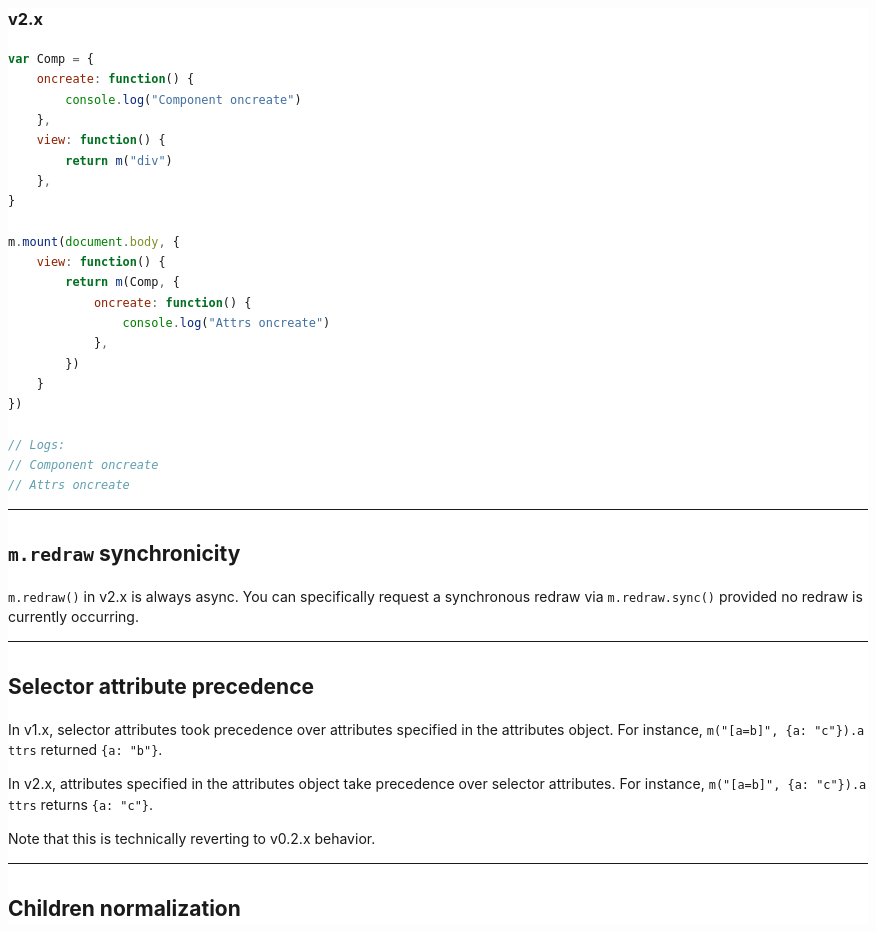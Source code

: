 ```javascript
```

### v2.x

```javascript
var Comp = {
    oncreate: function() {
        console.log("Component oncreate")
    },
    view: function() {
        return m("div")
    },
}

m.mount(document.body, {
    view: function() {
        return m(Comp, {
            oncreate: function() {
                console.log("Attrs oncreate")
            },
        })
    }
})

// Logs:
// Component oncreate
// Attrs oncreate
```

---

## `m.redraw` synchronicity

`m.redraw()` in v2.x is always async. You can specifically request a synchronous redraw via `m.redraw.sync()` provided no redraw is currently occurring.

---

## Selector attribute precedence

In v1.x, selector attributes took precedence over attributes specified in the attributes object. For instance, `m("[a=b]", {a: "c"}).attrs` returned `{a: "b"}`.

In v2.x, attributes specified in the attributes object take precedence over selector attributes. For instance, `m("[a=b]", {a: "c"}).attrs` returns `{a: "c"}`.

Note that this is technically reverting to v0.2.x behavior.

---

## Children normalization
